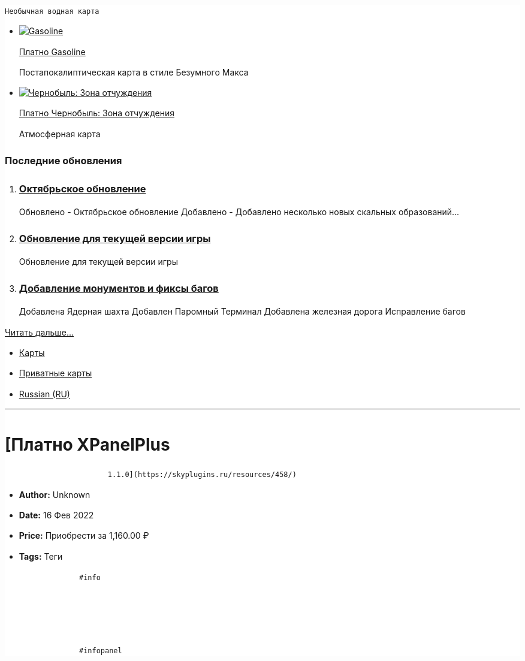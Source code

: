     Необычная водная карта
    
*   [![Gasoline](/data/resource_icons/0/605.jpg?1697448249)](/resources/gasoline.605/)
    
    [Платно Gasoline](/resources/gasoline.605/)
    
    Постапокалиптическая карта в стиле Безумного Макса
    
*   [![Чернобыль: Зона отчуждения](/data/resource_icons/0/578.jpg?1683184976)](/resources/chernobyl-zona-otchuzhdenija.578/)
    
    [Платно Чернобыль: Зона отчуждения](/resources/chernobyl-zona-otchuzhdenija.578/)
    
    Атмосферная карта
    

### Последние обновления

1.  ### [Октябрьское обновление](/resources/zemlja-monstrov.456/update/3105/)
    
    Обновлено - Октябрьское обновление Добавлено - Добавлено несколько новых скальных образований...
    
2.  ### [Обновление для текущей версии игры](/resources/zemlja-monstrov.456/update/2844/)
    
    Обновление для текущей версии игры
    
3.  ### [Добавление монументов и фиксы багов](/resources/zemlja-monstrov.456/update/2340/)
    
    Добавлена Ядерная шахта Добавлен Паромный Терминал Добавлена железная дорога Исправление багов
    

[Читать дальше...](/resources/zemlja-monstrov.456/updates)

*   [Карты](/resources/categories/karty.14/) 
*   [Приватные карты](/resources/categories/privatnye-karty.8/) 

*   [Russian (RU)](/misc/language "Выбор языка")

---

# [Платно XPanelPlus
						
						
							1.1.0](https://skyplugins.ru/resources/458/)

- **Author:** Unknown
- **Date:** 16 Фев 2022
- **Price:** Приобрести за 1,160.00 ₽
- **Tags:** Теги
	
			
		
		
    
        
            
                
                    
                    #info
					
                
            
                
                    
                    #infopanel
					